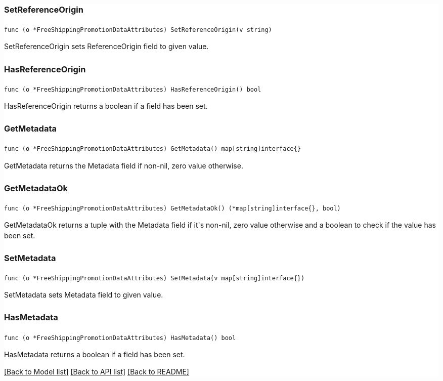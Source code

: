 ### SetReferenceOrigin

`func (o *FreeShippingPromotionDataAttributes) SetReferenceOrigin(v string)`

SetReferenceOrigin sets ReferenceOrigin field to given value.

### HasReferenceOrigin

`func (o *FreeShippingPromotionDataAttributes) HasReferenceOrigin() bool`

HasReferenceOrigin returns a boolean if a field has been set.

### GetMetadata

`func (o *FreeShippingPromotionDataAttributes) GetMetadata() map[string]interface{}`

GetMetadata returns the Metadata field if non-nil, zero value otherwise.

### GetMetadataOk

`func (o *FreeShippingPromotionDataAttributes) GetMetadataOk() (*map[string]interface{}, bool)`

GetMetadataOk returns a tuple with the Metadata field if it's non-nil, zero value otherwise
and a boolean to check if the value has been set.

### SetMetadata

`func (o *FreeShippingPromotionDataAttributes) SetMetadata(v map[string]interface{})`

SetMetadata sets Metadata field to given value.

### HasMetadata

`func (o *FreeShippingPromotionDataAttributes) HasMetadata() bool`

HasMetadata returns a boolean if a field has been set.


[[Back to Model list]](../README.md#documentation-for-models) [[Back to API list]](../README.md#documentation-for-api-endpoints) [[Back to README]](../README.md)


